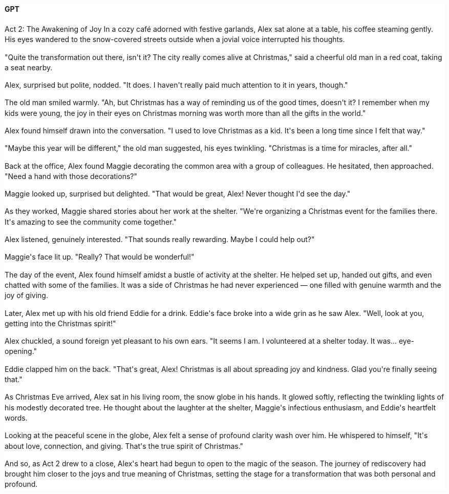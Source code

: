 #### GPT
Act 2: The Awakening of Joy
In a cozy café adorned with festive garlands, Alex sat alone at a table, his coffee steaming gently. His eyes wandered to the snow-covered streets outside when a jovial voice interrupted his thoughts.

"Quite the transformation out there, isn't it? The city really comes alive at Christmas," said a cheerful old man in a red coat, taking a seat nearby.

Alex, surprised but polite, nodded. "It does. I haven't really paid much attention to it in years, though."

The old man smiled warmly. "Ah, but Christmas has a way of reminding us of the good times, doesn't it? I remember when my kids were young, the joy in their eyes on Christmas morning was worth more than all the gifts in the world."

Alex found himself drawn into the conversation. "I used to love Christmas as a kid. It's been a long time since I felt that way."

"Maybe this year will be different," the old man suggested, his eyes twinkling. "Christmas is a time for miracles, after all."

Back at the office, Alex found Maggie decorating the common area with a group of colleagues. He hesitated, then approached. "Need a hand with those decorations?"

Maggie looked up, surprised but delighted. "That would be great, Alex! Never thought I'd see the day."

As they worked, Maggie shared stories about her work at the shelter. "We're organizing a Christmas event for the families there. It's amazing to see the community come together."

Alex listened, genuinely interested. "That sounds really rewarding. Maybe I could help out?"

Maggie's face lit up. "Really? That would be wonderful!"

The day of the event, Alex found himself amidst a bustle of activity at the shelter. He helped set up, handed out gifts, and even chatted with some of the families. It was a side of Christmas he had never experienced — one filled with genuine warmth and the joy of giving.

Later, Alex met up with his old friend Eddie for a drink. Eddie's face broke into a wide grin as he saw Alex. "Well, look at you, getting into the Christmas spirit!"

Alex chuckled, a sound foreign yet pleasant to his own ears. "It seems I am. I volunteered at a shelter today. It was... eye-opening."

Eddie clapped him on the back. "That's great, Alex! Christmas is all about spreading joy and kindness. Glad you're finally seeing that."

As Christmas Eve arrived, Alex sat in his living room, the snow globe in his hands. It glowed softly, reflecting the twinkling lights of his modestly decorated tree. He thought about the laughter at the shelter, Maggie's infectious enthusiasm, and Eddie's heartfelt words.

Looking at the peaceful scene in the globe, Alex felt a sense of profound clarity wash over him. He whispered to himself, "It's about love, connection, and giving. That's the true spirit of Christmas."

And so, as Act 2 drew to a close, Alex's heart had begun to open to the magic of the season. The journey of rediscovery had brought him closer to the joys and true meaning of Christmas, setting the stage for a transformation that was both personal and profound.
